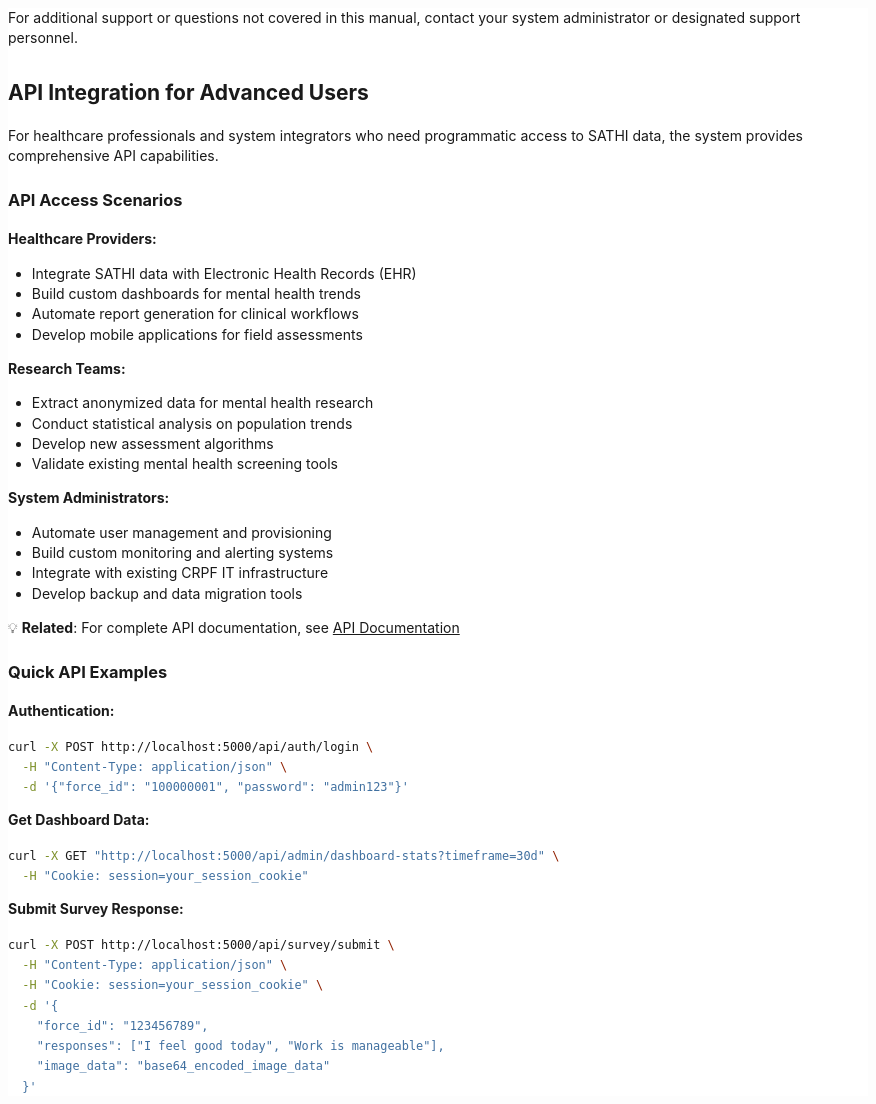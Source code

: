 For additional support or questions not covered in this manual, contact your system administrator or designated support personnel.

## API Integration for Advanced Users

For healthcare professionals and system integrators who need programmatic access to SATHI data, the system provides comprehensive API capabilities.

### API Access Scenarios

**Healthcare Providers:**
- Integrate SATHI data with Electronic Health Records (EHR)
- Build custom dashboards for mental health trends
- Automate report generation for clinical workflows
- Develop mobile applications for field assessments

**Research Teams:**
- Extract anonymized data for mental health research
- Conduct statistical analysis on population trends
- Develop new assessment algorithms
- Validate existing mental health screening tools

**System Administrators:**
- Automate user management and provisioning
- Build custom monitoring and alerting systems
- Integrate with existing CRPF IT infrastructure
- Develop backup and data migration tools

💡 **Related**: For complete API documentation, see [API Documentation](API_Documentation.md)

### Quick API Examples

**Authentication:**
```bash
curl -X POST http://localhost:5000/api/auth/login \
  -H "Content-Type: application/json" \
  -d '{"force_id": "100000001", "password": "admin123"}'
```

**Get Dashboard Data:**
```bash
curl -X GET "http://localhost:5000/api/admin/dashboard-stats?timeframe=30d" \
  -H "Cookie: session=your_session_cookie"
```

**Submit Survey Response:**
```bash
curl -X POST http://localhost:5000/api/survey/submit \
  -H "Content-Type: application/json" \
  -H "Cookie: session=your_session_cookie" \
  -d '{
    "force_id": "123456789",
    "responses": ["I feel good today", "Work is manageable"],
    "image_data": "base64_encoded_image_data"
  }'
```
